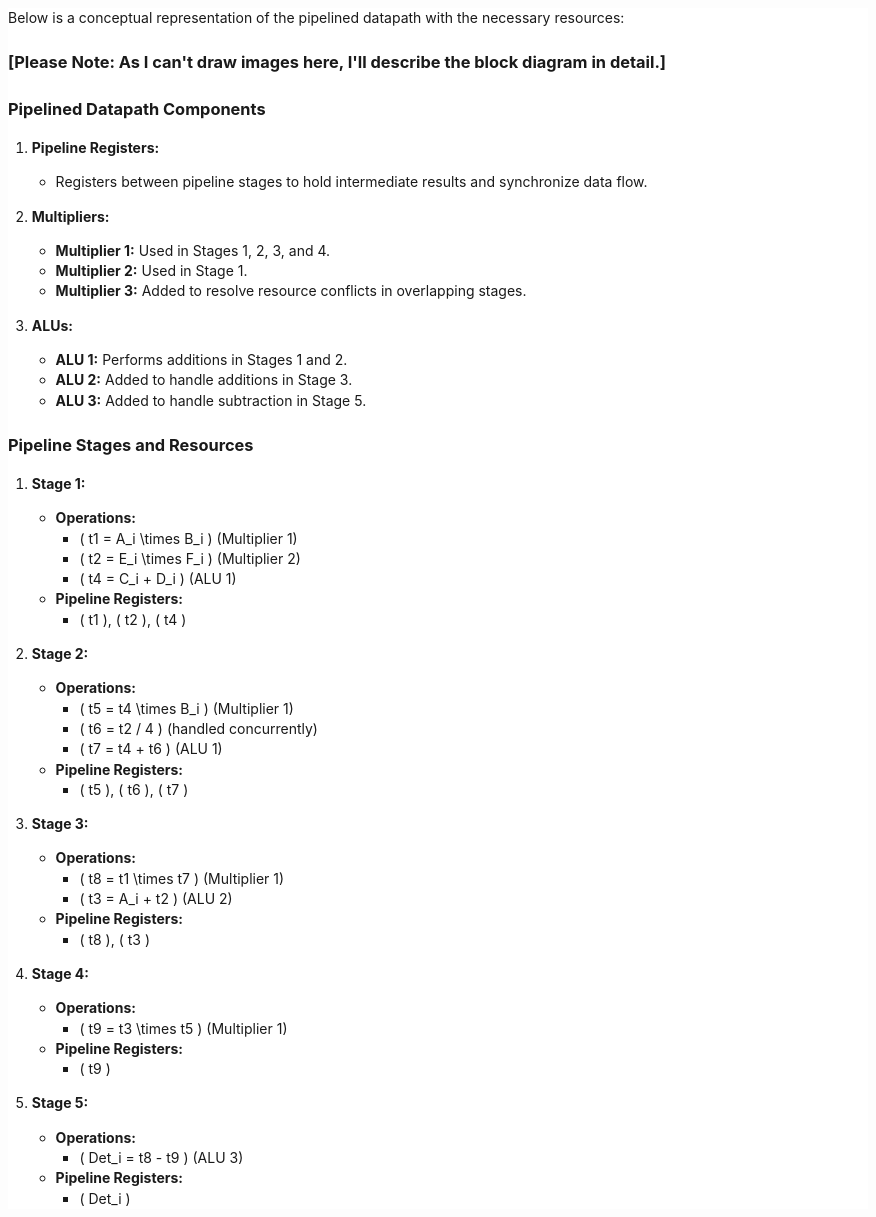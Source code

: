 Below is a conceptual representation of the pipelined datapath with the necessary resources:

### **[Please Note: As I can't draw images here, I'll describe the block diagram in detail.]**

### **Pipelined Datapath Components**

1. **Pipeline Registers:**
   - Registers between pipeline stages to hold intermediate results and synchronize data flow.

2. **Multipliers:**
   - **Multiplier 1:** Used in Stages 1, 2, 3, and 4.
   - **Multiplier 2:** Used in Stage 1.
   - **Multiplier 3:** Added to resolve resource conflicts in overlapping stages.

3. **ALUs:**
   - **ALU 1:** Performs additions in Stages 1 and 2.
   - **ALU 2:** Added to handle additions in Stage 3.
   - **ALU 3:** Added to handle subtraction in Stage 5.

### **Pipeline Stages and Resources**

1. **Stage 1:**
   - **Operations:**
     - \( t1 = A_i \times B_i \) (Multiplier 1)
     - \( t2 = E_i \times F_i \) (Multiplier 2)
     - \( t4 = C_i + D_i \) (ALU 1)
   - **Pipeline Registers:**
     - \( t1 \), \( t2 \), \( t4 \)

2. **Stage 2:**
   - **Operations:**
     - \( t5 = t4 \times B_i \) (Multiplier 1)
     - \( t6 = t2 / 4 \) (handled concurrently)
     - \( t7 = t4 + t6 \) (ALU 1)
   - **Pipeline Registers:**
     - \( t5 \), \( t6 \), \( t7 \)

3. **Stage 3:**
   - **Operations:**
     - \( t8 = t1 \times t7 \) (Multiplier 1)
     - \( t3 = A_i + t2 \) (ALU 2)
   - **Pipeline Registers:**
     - \( t8 \), \( t3 \)

4. **Stage 4:**
   - **Operations:**
     - \( t9 = t3 \times t5 \) (Multiplier 1)
   - **Pipeline Registers:**
     - \( t9 \)

5. **Stage 5:**
   - **Operations:**
     - \( Det_i = t8 - t9 \) (ALU 3)
   - **Pipeline Registers:**
     - \( Det_i \)
